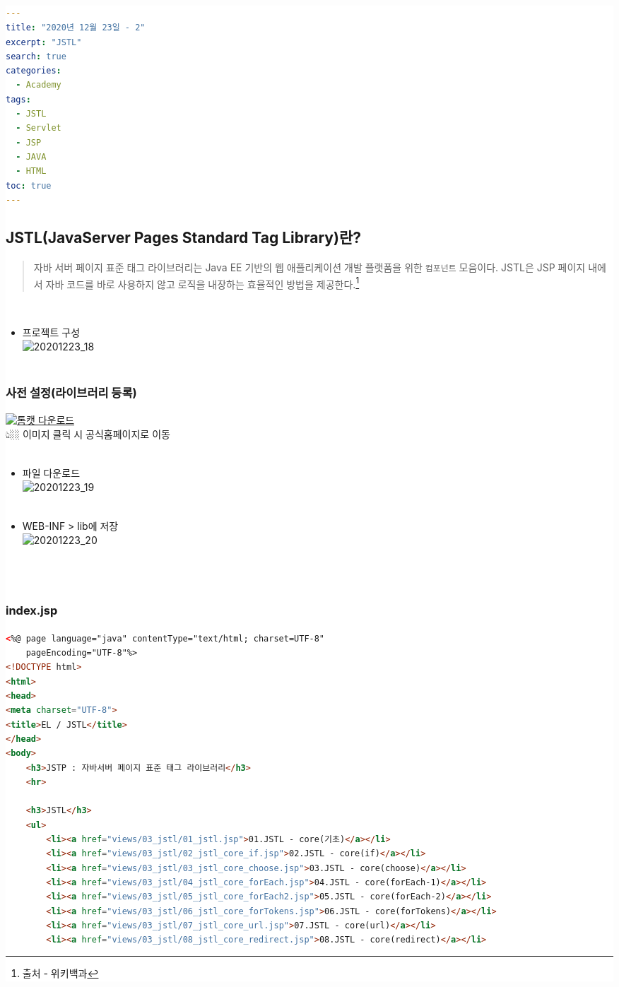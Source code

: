 ```yaml
---
title: "2020년 12월 23일 - 2"
excerpt: "JSTL"
search: true
categories: 
  - Academy
tags: 
  - JSTL
  - Servlet
  - JSP
  - JAVA
  - HTML
toc: true
---
```



## JSTL(JavaServer Pages Standard Tag Library)란?
>자바 서버 페이지 표준 태그 라이브러리는 Java EE 기반의 웹 애플리케이션 개발 플랫폼을 위한 `컴포넌트` 모음이다. JSTL은 JSP 페이지 내에서 자바 코드를 바로 사용하지 않고 로직을 내장하는 효율적인 방법을 제공한다.[^w1]

<br>

- 프로젝트 구성 <br> ![20201223_18](https://user-images.githubusercontent.com/70805241/103008560-aa456a00-4578-11eb-8d64-83d5337d50e4.JPG) <br><br>


### 사전 설정(라이브러리 등록)
[![톰캣 다운로드](https://user-images.githubusercontent.com/70805241/102759423-71aa6280-43b7-11eb-8f73-bb4aff078360.png "클릭 시 공식홈페이지로 이동")](https://tomcat.apache.org/download-taglibs.cgi)<br>
👆🏼 이미지 클릭 시 공식홈페이지로 이동 <br><br>

- 파일 다운로드 <br> ![20201223_19](https://user-images.githubusercontent.com/70805241/103009612-60f61a00-457a-11eb-843c-ad38aaa7bc1b.JPG) <br><br>

- WEB-INF > lib에 저장 <br> ![20201223_20](https://user-images.githubusercontent.com/70805241/103009785-a286c500-457a-11eb-96dc-3d01687e8b80.JPG) <br><br>

<br>

### index.jsp

```html
<%@ page language="java" contentType="text/html; charset=UTF-8"
    pageEncoding="UTF-8"%>
<!DOCTYPE html>
<html>
<head>
<meta charset="UTF-8">
<title>EL / JSTL</title>
</head>
<body>
	<h3>JSTP : 자바서버 페이지 표준 태그 라이브러리</h3>
	<hr>
	
	<h3>JSTL</h3>	
	<ul>
		<li><a href="views/03_jstl/01_jstl.jsp">01.JSTL - core(기초)</a></li>
		<li><a href="views/03_jstl/02_jstl_core_if.jsp">02.JSTL - core(if)</a></li>
		<li><a href="views/03_jstl/03_jstl_core_choose.jsp">03.JSTL - core(choose)</a></li>
		<li><a href="views/03_jstl/04_jstl_core_forEach.jsp">04.JSTL - core(forEach-1)</a></li>
		<li><a href="views/03_jstl/05_jstl_core_forEach2.jsp">05.JSTL - core(forEach-2)</a></li>
		<li><a href="views/03_jstl/06_jstl_core_forTokens.jsp">06.JSTL - core(forTokens)</a></li>
		<li><a href="views/03_jstl/07_jstl_core_url.jsp">07.JSTL - core(url)</a></li>
		<li><a href="views/03_jstl/08_jstl_core_redirect.jsp">08.JSTL - core(redirect)</a></li>
```

[^w1]: 출처 - 위키백과